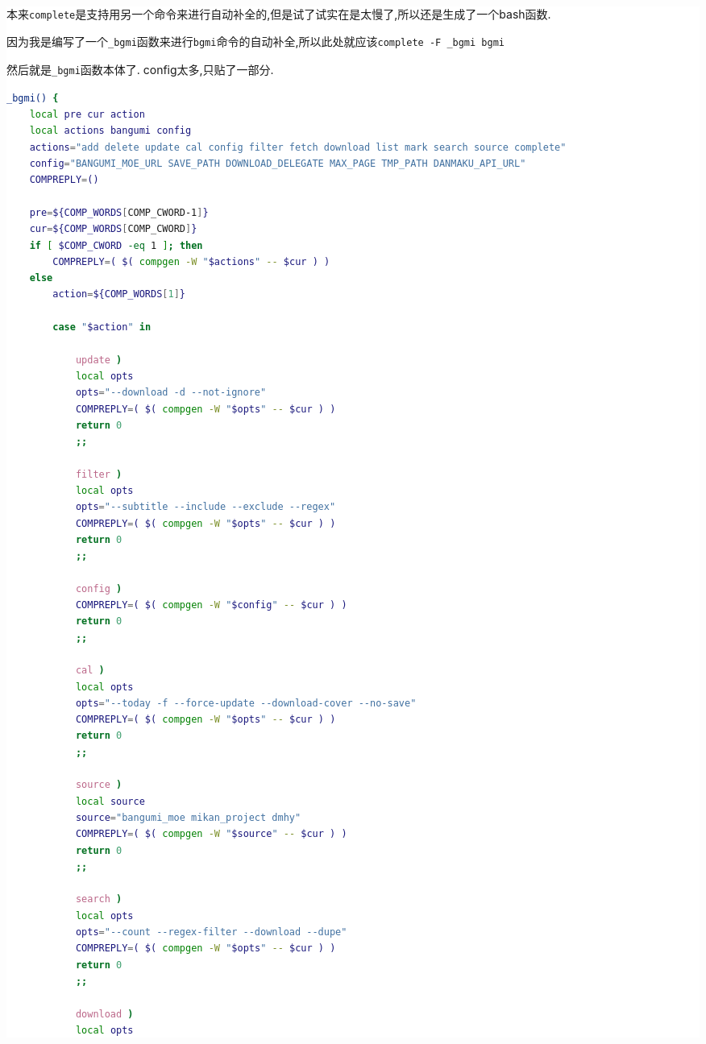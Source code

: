 本来`complete`是支持用另一个命令来进行自动补全的,但是试了试实在是太慢了,所以还是生成了一个bash函数.

因为我是编写了一个`_bgmi`函数来进行`bgmi`命令的自动补全,所以此处就应该`complete -F _bgmi bgmi`

然后就是`_bgmi`函数本体了. config太多,只贴了一部分.

```bash
_bgmi() {
    local pre cur action
    local actions bangumi config
    actions="add delete update cal config filter fetch download list mark search source complete"
    config="BANGUMI_MOE_URL SAVE_PATH DOWNLOAD_DELEGATE MAX_PAGE TMP_PATH DANMAKU_API_URL"
    COMPREPLY=()

    pre=${COMP_WORDS[COMP_CWORD-1]}
    cur=${COMP_WORDS[COMP_CWORD]}
    if [ $COMP_CWORD -eq 1 ]; then
        COMPREPLY=( $( compgen -W "$actions" -- $cur ) )
    else
        action=${COMP_WORDS[1]}

        case "$action" in

            update )
            local opts
            opts="--download -d --not-ignore"
            COMPREPLY=( $( compgen -W "$opts" -- $cur ) )
            return 0
            ;;

            filter )
            local opts
            opts="--subtitle --include --exclude --regex"
            COMPREPLY=( $( compgen -W "$opts" -- $cur ) )
            return 0
            ;;

            config )
            COMPREPLY=( $( compgen -W "$config" -- $cur ) )
            return 0
            ;;

            cal )
            local opts
            opts="--today -f --force-update --download-cover --no-save"
            COMPREPLY=( $( compgen -W "$opts" -- $cur ) )
            return 0
            ;;

            source )
            local source
            source="bangumi_moe mikan_project dmhy"
            COMPREPLY=( $( compgen -W "$source" -- $cur ) )
            return 0
            ;;

            search )
            local opts
            opts="--count --regex-filter --download --dupe"
            COMPREPLY=( $( compgen -W "$opts" -- $cur ) )
            return 0
            ;;

            download )
            local opts
```